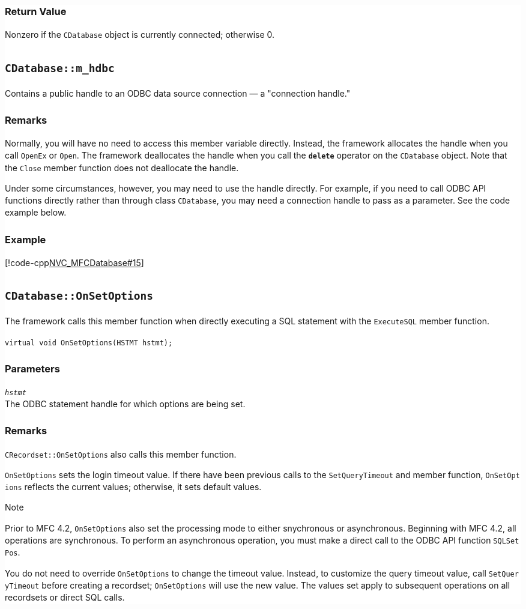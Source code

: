 ### Return Value

Nonzero if the `CDatabase` object is currently connected; otherwise 0.

## <a name="m_hdbc"></a> `CDatabase::m_hdbc`

Contains a public handle to an ODBC data source connection — a "connection handle."

### Remarks

Normally, you will have no need to access this member variable directly. Instead, the framework allocates the handle when you call `OpenEx` or `Open`. The framework deallocates the handle when you call the **`delete`** operator on the `CDatabase` object. Note that the `Close` member function does not deallocate the handle.

Under some circumstances, however, you may need to use the handle directly. For example, if you need to call ODBC API functions directly rather than through class `CDatabase`, you may need a connection handle to pass as a parameter. See the code example below.

### Example

[!code-cpp[NVC_MFCDatabase#15](../../mfc/codesnippet/cpp/cdatabase-class_5.cpp)]

## <a name="onsetoptions"></a> `CDatabase::OnSetOptions`

The framework calls this member function when directly executing a SQL statement with the `ExecuteSQL` member function.

```
virtual void OnSetOptions(HSTMT hstmt);
```

### Parameters

*`hstmt`*\
The ODBC statement handle for which options are being set.

### Remarks

`CRecordset::OnSetOptions` also calls this member function.

`OnSetOptions` sets the login timeout value. If there have been previous calls to the `SetQueryTimeout` and member function, `OnSetOptions` reflects the current values; otherwise, it sets default values.

> [!NOTE]
> Prior to MFC 4.2, `OnSetOptions` also set the processing mode to either snychronous or asynchronous. Beginning with MFC 4.2, all operations are synchronous. To perform an asynchronous operation, you must make a direct call to the ODBC API function `SQLSetPos`.

You do not need to override `OnSetOptions` to change the timeout value. Instead, to customize the query timeout value, call `SetQueryTimeout` before creating a recordset; `OnSetOptions` will use the new value. The values set apply to subsequent operations on all recordsets or direct SQL calls.
